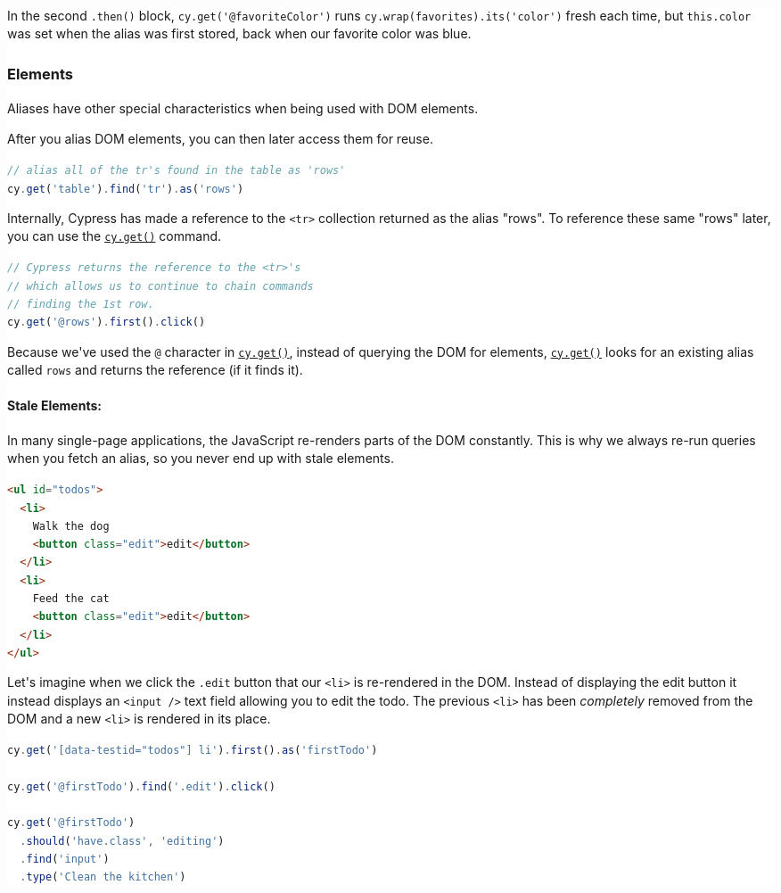 In the second `.then()` block, `cy.get('@favoriteColor')` runs
`cy.wrap(favorites).its('color')` fresh each time, but `this.color` was set when
the alias was first stored, back when our favorite color was blue.

### Elements

Aliases have other special characteristics when being used with DOM elements.

After you alias DOM elements, you can then later access them for reuse.

```javascript
// alias all of the tr's found in the table as 'rows'
cy.get('table').find('tr').as('rows')
```

Internally, Cypress has made a reference to the `<tr>` collection returned as
the alias "rows". To reference these same "rows" later, you can use the
[`cy.get()`](/api/commands/get) command.

```javascript
// Cypress returns the reference to the <tr>'s
// which allows us to continue to chain commands
// finding the 1st row.
cy.get('@rows').first().click()
```

Because we've used the `@` character in [`cy.get()`](/api/commands/get), instead
of querying the DOM for elements, [`cy.get()`](/api/commands/get) looks for an
existing alias called `rows` and returns the reference (if it finds it).

#### Stale Elements:

In many single-page applications, the JavaScript re-renders parts of the DOM
constantly. This is why we always re-run queries when you fetch an alias, so you
never end up with stale elements.

```html
<ul id="todos">
  <li>
    Walk the dog
    <button class="edit">edit</button>
  </li>
  <li>
    Feed the cat
    <button class="edit">edit</button>
  </li>
</ul>
```

Let's imagine when we click the `.edit` button that our `<li>` is re-rendered in
the DOM. Instead of displaying the edit button it instead displays an
`<input />` text field allowing you to edit the todo. The previous `<li>` has
been _completely_ removed from the DOM and a new `<li>` is rendered in its
place.

```javascript
cy.get('[data-testid="todos"] li').first().as('firstTodo')

cy.get('@firstTodo').find('.edit').click()

cy.get('@firstTodo')
  .should('have.class', 'editing')
  .find('input')
  .type('Clean the kitchen')
```
